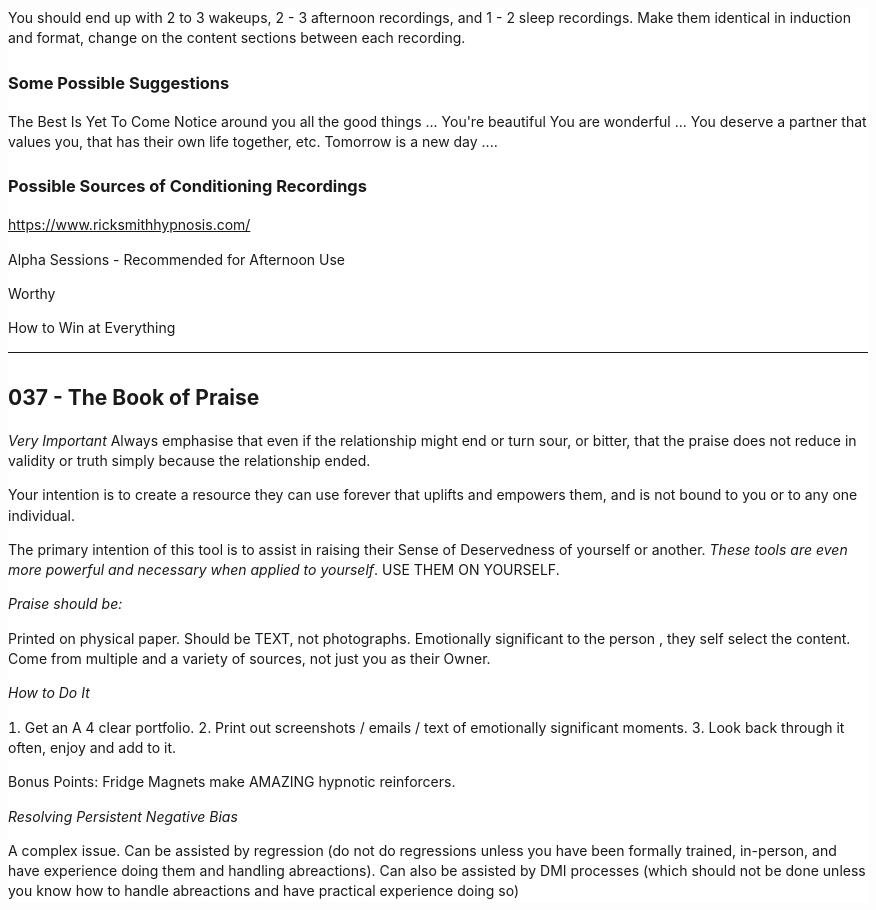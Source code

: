 You should end up with 2 to 3 wakeups, 2 - 3 afternoon recordings, and 1 - 2 sleep recordings. Make them identical in induction and format, change on the content sections between each recording.

### Some Possible Suggestions

The Best Is Yet To Come
Notice around you all the good things ...
You're beautiful
You are wonderful ...
You deserve a partner that values you, that has their own life together, etc.
Tomorrow is a new day ....

### Possible Sources of Conditioning Recordings

https://www.ricksmithhypnosis.com/

Alpha Sessions - Recommended for Afternoon Use

Worthy

How to Win at Everything

---

## 037 - The Book of Praise

*Very Important*  Always emphasise that even if the relationship might end or turn sour, or bitter, that the praise does not reduce in validity or truth simply because the relationship ended.

Your intention is to create a resource they can use forever that uplifts and empowers them, and is not bound to you or to any one individual.

The primary intention of this tool is to assist in raising their Sense of Deservedness of yourself or another. _These tools are even more powerful and necessary when applied to yourself_. USE THEM ON YOURSELF.

*Praise should be:*

Printed on physical paper.
Should be TEXT, not photographs.
Emotionally significant to the person , they self select the content.
Come from multiple and a variety of sources, not just you as their Owner.

*How to Do It*

 Get an A 4 clear portfolio.
 Print out screenshots / emails / text of emotionally significant moments.
 Look back through it often, enjoy and add to it.

Bonus Points: Fridge Magnets make AMAZING hypnotic reinforcers.

*Resolving Persistent Negative Bias*

A complex issue. Can be assisted by regression (do not do regressions unless you have been formally trained, in-person, and have experience doing them and handling abreactions). Can also be assisted by DMI processes (which should not be done unless you know how to handle abreactions and have practical experience doing so)

